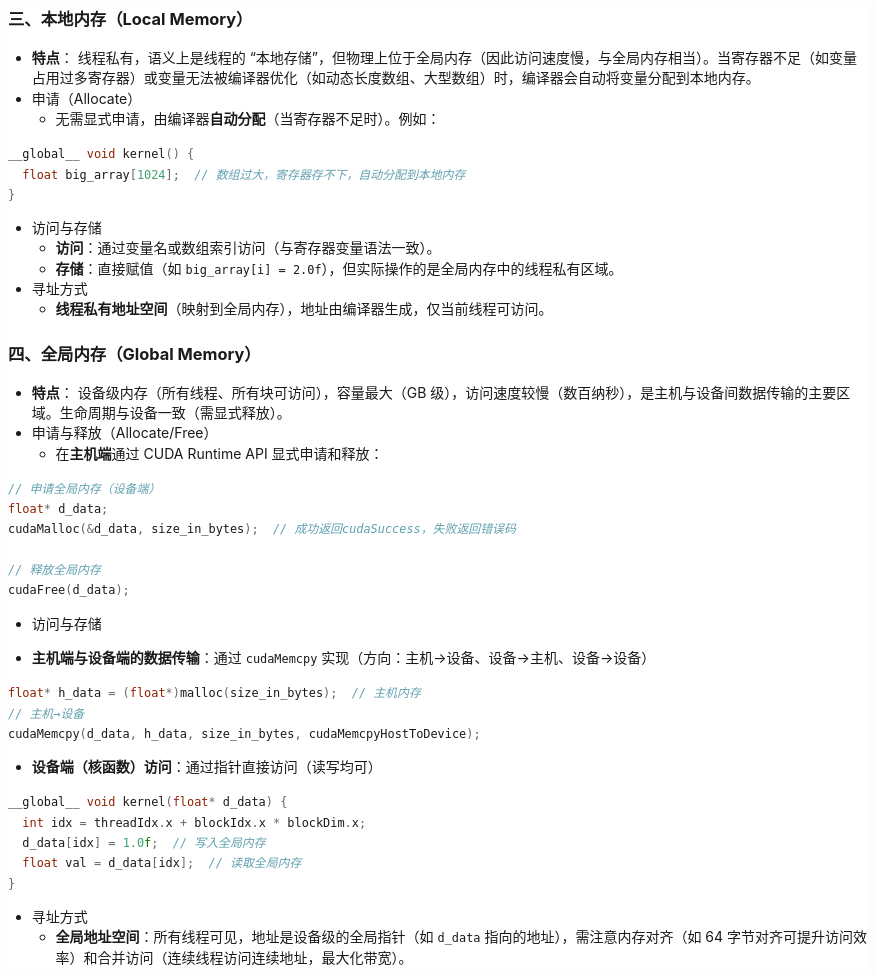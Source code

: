 ### 三、本地内存（Local Memory）

- **特点**：
    线程私有，语义上是线程的 “本地存储”，但物理上位于全局内存（因此访问速度慢，与全局内存相当）。当寄存器不足（如变量占用过多寄存器）或变量无法被编译器优化（如动态长度数组、大型数组）时，编译器会自动将变量分配到本地内存。
- 申请（Allocate）
	- 无需显式申请，由编译器**自动分配**（当寄存器不足时）。例如：

```cpp
__global__ void kernel() {
  float big_array[1024];  // 数组过大，寄存器存不下，自动分配到本地内存
}
```

- 访问与存储
	- **访问**：通过变量名或数组索引访问（与寄存器变量语法一致）。
	- **存储**：直接赋值（如 `big_array[i] = 2.0f`），但实际操作的是全局内存中的线程私有区域。
- 寻址方式
	- **线程私有地址空间**（映射到全局内存），地址由编译器生成，仅当前线程可访问。

### 四、全局内存（Global Memory）

- **特点**：
    设备级内存（所有线程、所有块可访问），容量最大（GB 级），访问速度较慢（数百纳秒），是主机与设备间数据传输的主要区域。生命周期与设备一致（需显式释放）。
- 申请与释放（Allocate/Free）
	- 在**主机端**通过 CUDA Runtime API 显式申请和释放：

```cpp
// 申请全局内存（设备端）
float* d_data;
cudaMalloc(&d_data, size_in_bytes);  // 成功返回cudaSuccess，失败返回错误码

// 释放全局内存
cudaFree(d_data);
```

- 访问与存储

- **主机端与设备端的数据传输**：通过 `cudaMemcpy` 实现（方向：主机→设备、设备→主机、设备→设备）

```cpp
float* h_data = (float*)malloc(size_in_bytes);  // 主机内存
// 主机→设备
cudaMemcpy(d_data, h_data, size_in_bytes, cudaMemcpyHostToDevice);
```

- **设备端（核函数）访问**：通过指针直接访问（读写均可）

```cpp
__global__ void kernel(float* d_data) {
  int idx = threadIdx.x + blockIdx.x * blockDim.x;
  d_data[idx] = 1.0f;  // 写入全局内存
  float val = d_data[idx];  // 读取全局内存
}
```

- 寻址方式
	- **全局地址空间**：所有线程可见，地址是设备级的全局指针（如 `d_data` 指向的地址），需注意内存对齐（如 64 字节对齐可提升访问效率）和合并访问（连续线程访问连续地址，最大化带宽）。
